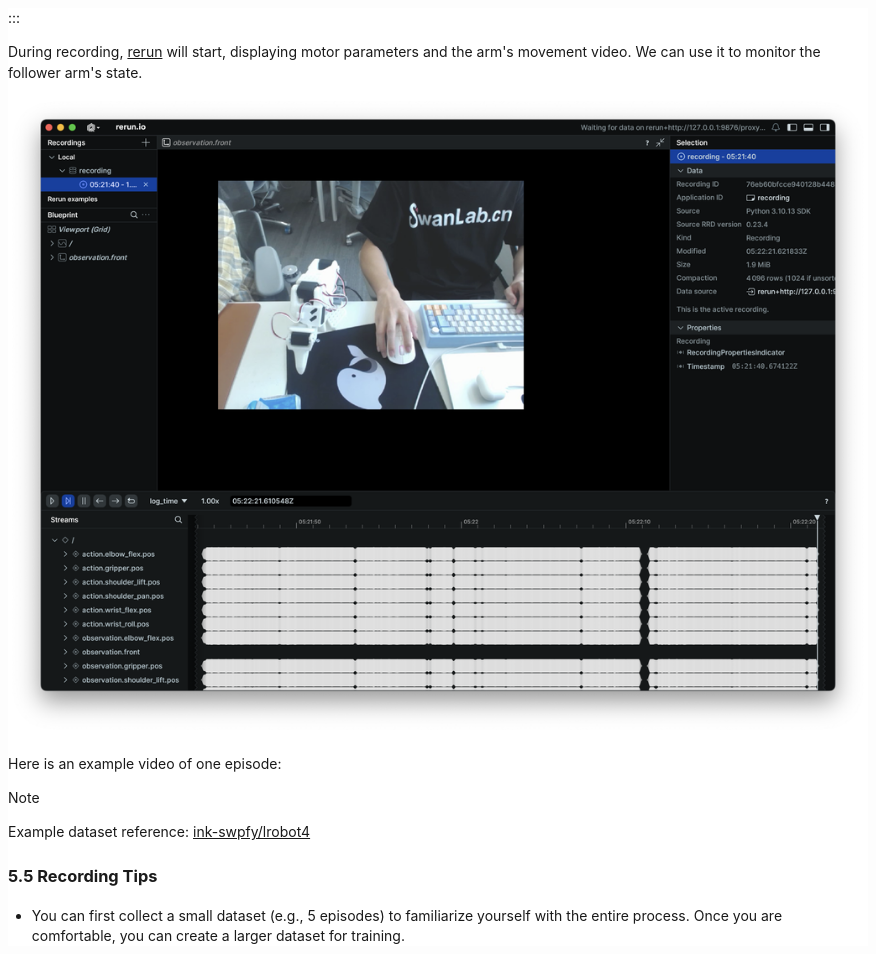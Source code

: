 :::

During recording, [rerun](https://rerun.io/) will start, displaying motor parameters and the arm's movement video. We can use it to monitor the follower arm's state.

![rerun](./assets/rerun.png)

Here is an example video of one episode:

<video height="400" controls>
  <source src="./assets/episode_000000.mp4" type="video/mp4">
  Your browser does not support the video tag.
</video>

> [!Note]
>
> Example dataset reference: [ink-swpfy/lrobot4](https://huggingface.co/datasets/ink-swpfy/lrobot4)

### 5.5 Recording Tips

-   You can first collect a small dataset (e.g., 5 episodes) to familiarize yourself with the entire process. Once you are comfortable, you can create a larger dataset for training.
